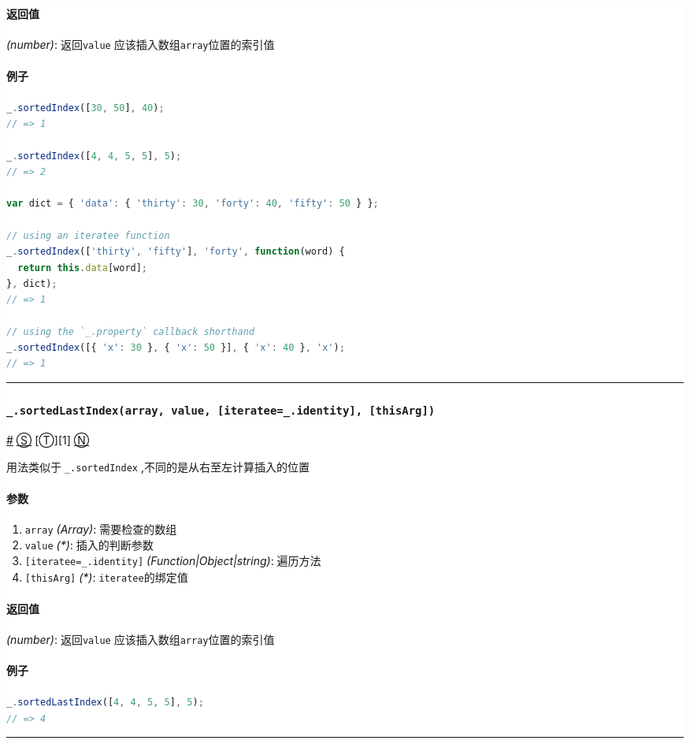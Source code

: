 #### 返回值
*(number)*:  返回`value` 应该插入数组`array`位置的索引值

#### 例子
```js
_.sortedIndex([30, 50], 40);
// => 1

_.sortedIndex([4, 4, 5, 5], 5);
// => 2

var dict = { 'data': { 'thirty': 30, 'forty': 40, 'fifty': 50 } };

// using an iteratee function
_.sortedIndex(['thirty', 'fifty'], 'forty', function(word) {
  return this.data[word];
}, dict);
// => 1

// using the `_.property` callback shorthand
_.sortedIndex([{ 'x': 30 }, { 'x': 50 }], { 'x': 40 }, 'x');
// => 1
```
* * *





### <a id="_sortedlastindexarray-value-iteratee_identity-thisarg"></a>`_.sortedLastIndex(array, value, [iteratee=_.identity], [thisArg])`
<a href="#_sortedlastindexarray-value-iteratee_identity-thisarg">#</a> [&#x24C8;](https://github.com/lodash/lodash/blob/3.10.1/lodash.src.js#L5514 "View in source") [&#x24C9;][1] [&#x24C3;](https://www.npmjs.com/package/lodash.sortedlastindex "See the npm package")

 用法类似于 `_.sortedIndex` ,不同的是从右至左计算插入的位置

#### 参数
1. `array` *(Array)*: 需要检查的数组
2. `value` *(&#42;)*: 插入的判断参数
3. `[iteratee=_.identity]` *(Function|Object|string)*: 遍历方法
4. `[thisArg]` *(&#42;)*:  `iteratee`的绑定值

#### 返回值
*(number)*:  返回`value` 应该插入数组`array`位置的索引值

#### 例子
```js
_.sortedLastIndex([4, 4, 5, 5], 5);
// => 4
```
* * *
